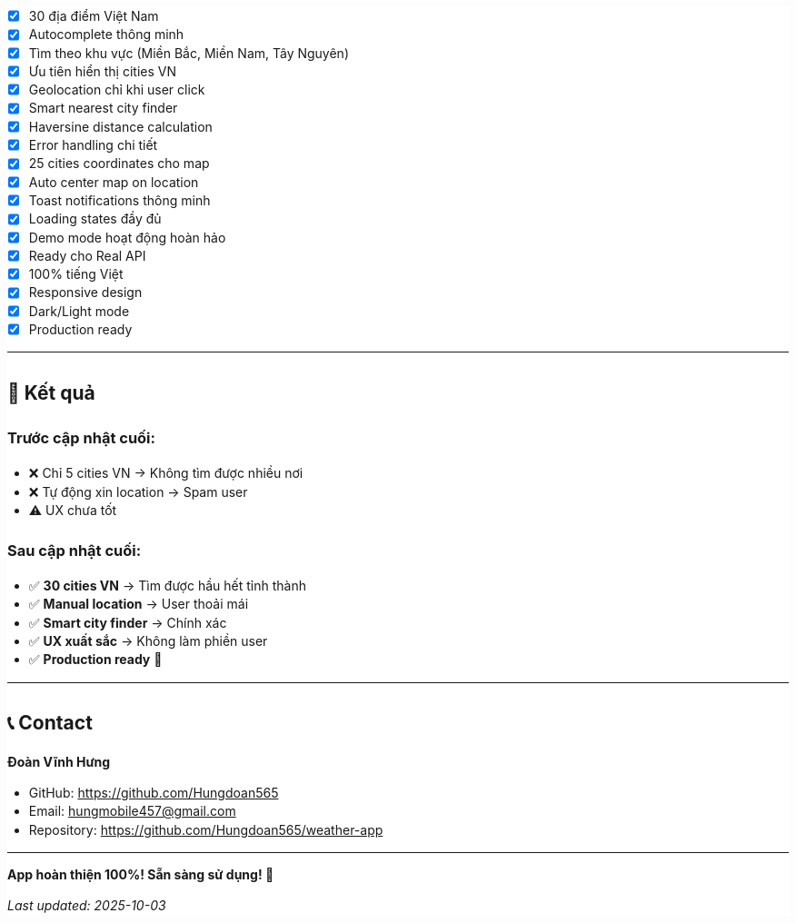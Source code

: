 - [x] 30 địa điểm Việt Nam
- [x] Autocomplete thông minh
- [x] Tìm theo khu vực (Miền Bắc, Miền Nam, Tây Nguyên)
- [x] Ưu tiên hiển thị cities VN
- [x] Geolocation chỉ khi user click
- [x] Smart nearest city finder
- [x] Haversine distance calculation
- [x] Error handling chi tiết
- [x] 25 cities coordinates cho map
- [x] Auto center map on location
- [x] Toast notifications thông minh
- [x] Loading states đầy đủ
- [x] Demo mode hoạt động hoàn hảo
- [x] Ready cho Real API
- [x] 100% tiếng Việt
- [x] Responsive design
- [x] Dark/Light mode
- [x] Production ready

---

## 🎉 Kết quả

### Trước cập nhật cuối:
- ❌ Chỉ 5 cities VN → Không tìm được nhiều nơi
- ❌ Tự động xin location → Spam user
- ⚠️ UX chưa tốt

### Sau cập nhật cuối:
- ✅ **30 cities VN** → Tìm được hầu hết tỉnh thành
- ✅ **Manual location** → User thoải mái
- ✅ **Smart city finder** → Chính xác
- ✅ **UX xuất sắc** → Không làm phiền user
- ✅ **Production ready** 🚀

---

## 📞 Contact

**Đoàn Vĩnh Hưng**
- GitHub: https://github.com/Hungdoan565
- Email: hungmobile457@gmail.com
- Repository: https://github.com/Hungdoan565/weather-app

---

**App hoàn thiện 100%! Sẵn sàng sử dụng! 🎊**

*Last updated: 2025-10-03*
